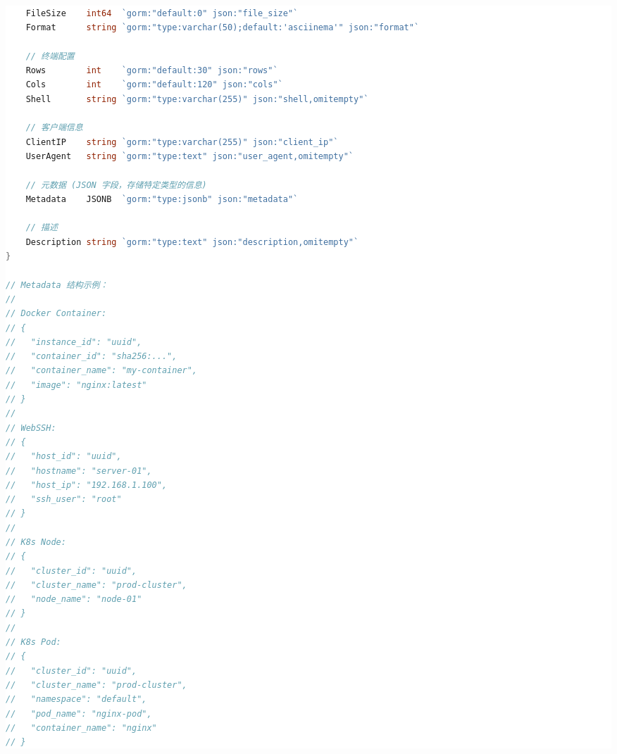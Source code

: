 ```go
    FileSize    int64  `gorm:"default:0" json:"file_size"`
    Format      string `gorm:"type:varchar(50);default:'asciinema'" json:"format"`

    // 终端配置
    Rows        int    `gorm:"default:30" json:"rows"`
    Cols        int    `gorm:"default:120" json:"cols"`
    Shell       string `gorm:"type:varchar(255)" json:"shell,omitempty"`

    // 客户端信息
    ClientIP    string `gorm:"type:varchar(255)" json:"client_ip"`
    UserAgent   string `gorm:"type:text" json:"user_agent,omitempty"`

    // 元数据 (JSON 字段，存储特定类型的信息)
    Metadata    JSONB  `gorm:"type:jsonb" json:"metadata"`

    // 描述
    Description string `gorm:"type:text" json:"description,omitempty"`
}

// Metadata 结构示例：
//
// Docker Container:
// {
//   "instance_id": "uuid",
//   "container_id": "sha256:...",
//   "container_name": "my-container",
//   "image": "nginx:latest"
// }
//
// WebSSH:
// {
//   "host_id": "uuid",
//   "hostname": "server-01",
//   "host_ip": "192.168.1.100",
//   "ssh_user": "root"
// }
//
// K8s Node:
// {
//   "cluster_id": "uuid",
//   "cluster_name": "prod-cluster",
//   "node_name": "node-01"
// }
//
// K8s Pod:
// {
//   "cluster_id": "uuid",
//   "cluster_name": "prod-cluster",
//   "namespace": "default",
//   "pod_name": "nginx-pod",
//   "container_name": "nginx"
// }
```
